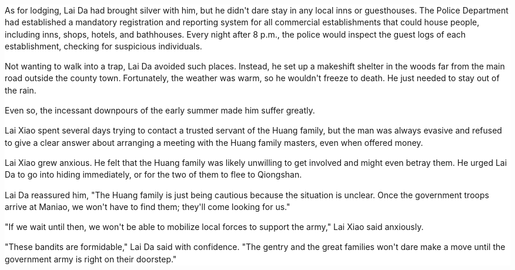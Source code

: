 As for lodging, Lai Da had brought silver with him, but he didn't dare stay in any local inns or guesthouses. The Police Department had established a mandatory registration and reporting system for all commercial establishments that could house people, including inns, shops, hotels, and bathhouses. Every night after 8 p.m., the police would inspect the guest logs of each establishment, checking for suspicious individuals.

Not wanting to walk into a trap, Lai Da avoided such places. Instead, he set up a makeshift shelter in the woods far from the main road outside the county town. Fortunately, the weather was warm, so he wouldn't freeze to death. He just needed to stay out of the rain.

Even so, the incessant downpours of the early summer made him suffer greatly.

Lai Xiao spent several days trying to contact a trusted servant of the Huang family, but the man was always evasive and refused to give a clear answer about arranging a meeting with the Huang family masters, even when offered money.

Lai Xiao grew anxious. He felt that the Huang family was likely unwilling to get involved and might even betray them. He urged Lai Da to go into hiding immediately, or for the two of them to flee to Qiongshan.

Lai Da reassured him, "The Huang family is just being cautious because the situation is unclear. Once the government troops arrive at Maniao, we won't have to find them; they'll come looking for us."

"If we wait until then, we won't be able to mobilize local forces to support the army," Lai Xiao said anxiously.

"These bandits are formidable," Lai Da said with confidence. "The gentry and the great families won't dare make a move until the government army is right on their doorstep."